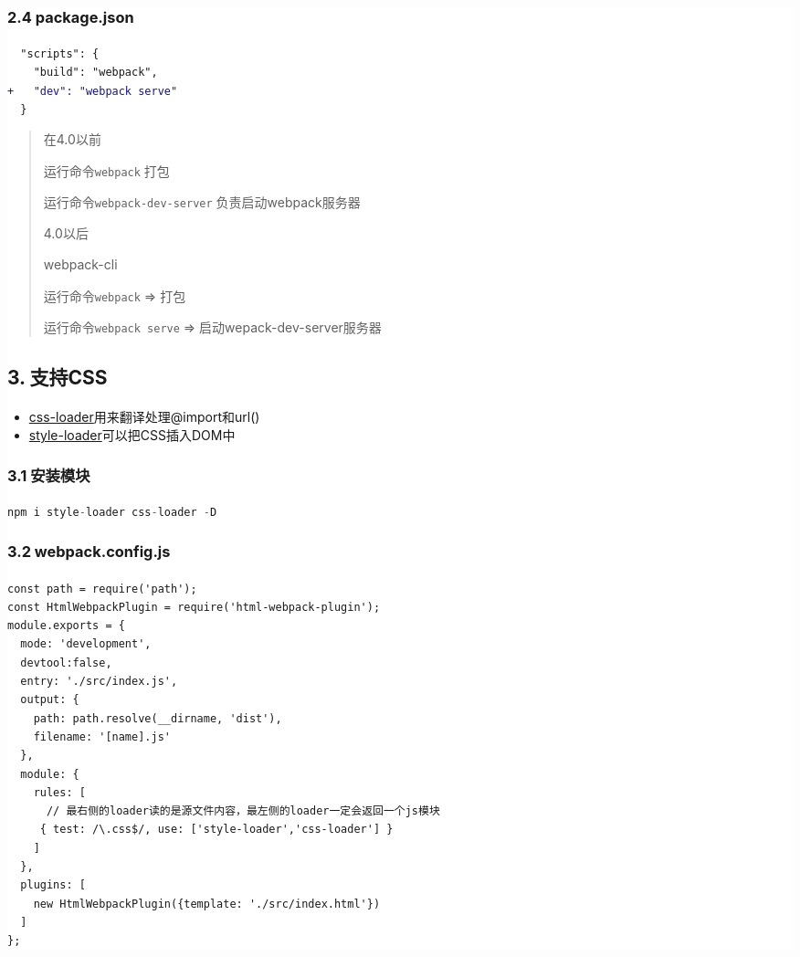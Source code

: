 ### 2.4 package.json

```diff
  "scripts": {
    "build": "webpack",
+   "dev": "webpack serve"
  }
```

>在4.0以前
>
>运行命令`webpack` 打包
>
>运行命令`webpack-dev-server` 负责启动webpack服务器
>
>4.0以后
>
>webpack-cli
>
>运行命令`webpack` => 打包
>
>运行命令`webpack serve` => 启动wepack-dev-server服务器

## 3. 支持CSS

- [css-loader](https://www.npmjs.com/package/css-loader)用来翻译处理@import和url()
- [style-loader](https://www.npmjs.com/package/style-loader)可以把CSS插入DOM中

### 3.1 安装模块

```js
npm i style-loader css-loader -D
```

### 3.2 webpack.config.js

```diff
const path = require('path');
const HtmlWebpackPlugin = require('html-webpack-plugin');
module.exports = {
  mode: 'development',
  devtool:false,
  entry: './src/index.js',
  output: {
    path: path.resolve(__dirname, 'dist'),
    filename: '[name].js'
  },
  module: {
    rules: [
      // 最右侧的loader读的是源文件内容，最左侧的loader一定会返回一个js模块
     { test: /\.css$/, use: ['style-loader','css-loader'] }
    ]
  },
  plugins: [
    new HtmlWebpackPlugin({template: './src/index.html'})
  ]
};
```
